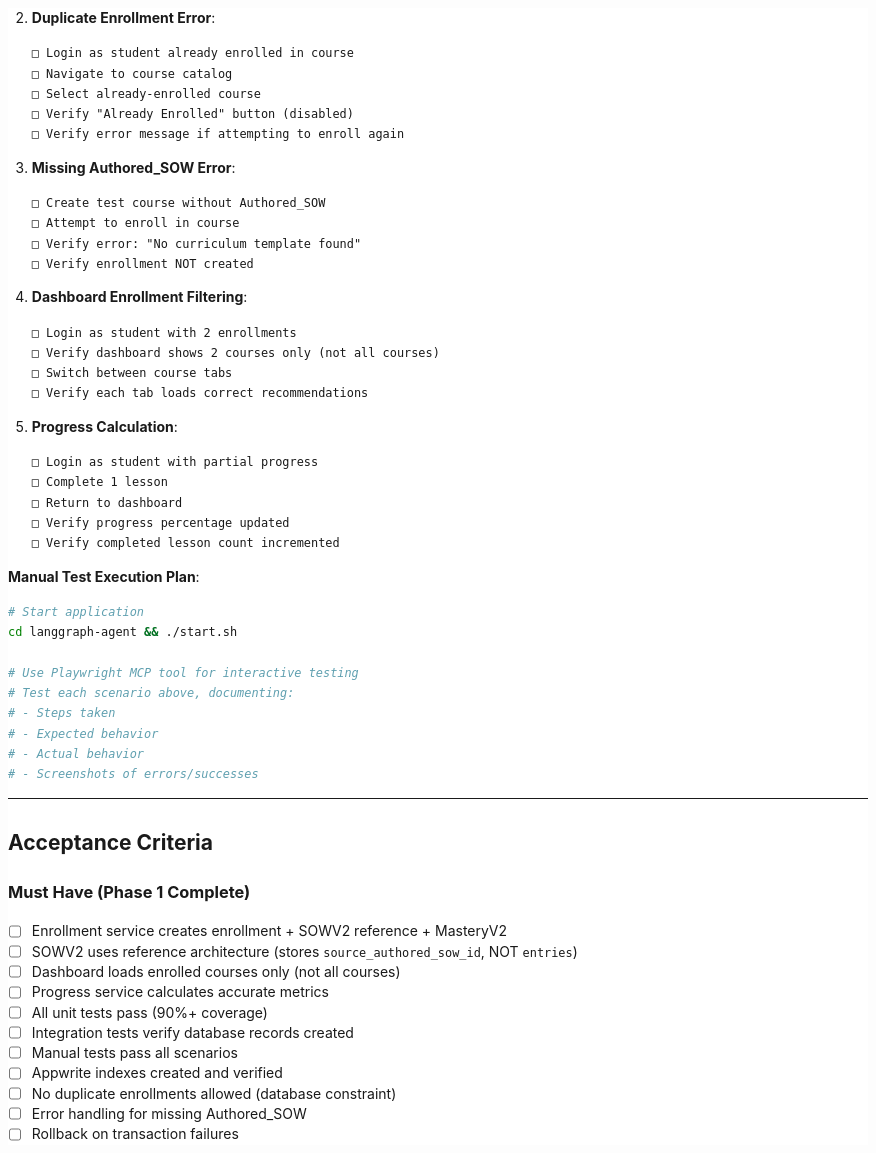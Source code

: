 2. **Duplicate Enrollment Error**:
   ```
   □ Login as student already enrolled in course
   □ Navigate to course catalog
   □ Select already-enrolled course
   □ Verify "Already Enrolled" button (disabled)
   □ Verify error message if attempting to enroll again
   ```

3. **Missing Authored_SOW Error**:
   ```
   □ Create test course without Authored_SOW
   □ Attempt to enroll in course
   □ Verify error: "No curriculum template found"
   □ Verify enrollment NOT created
   ```

4. **Dashboard Enrollment Filtering**:
   ```
   □ Login as student with 2 enrollments
   □ Verify dashboard shows 2 courses only (not all courses)
   □ Switch between course tabs
   □ Verify each tab loads correct recommendations
   ```

5. **Progress Calculation**:
   ```
   □ Login as student with partial progress
   □ Complete 1 lesson
   □ Return to dashboard
   □ Verify progress percentage updated
   □ Verify completed lesson count incremented
   ```

**Manual Test Execution Plan**:

```bash
# Start application
cd langgraph-agent && ./start.sh

# Use Playwright MCP tool for interactive testing
# Test each scenario above, documenting:
# - Steps taken
# - Expected behavior
# - Actual behavior
# - Screenshots of errors/successes
```

---

## Acceptance Criteria

### Must Have (Phase 1 Complete)

- [ ] Enrollment service creates enrollment + SOWV2 reference + MasteryV2
- [ ] SOWV2 uses reference architecture (stores `source_authored_sow_id`, NOT `entries`)
- [ ] Dashboard loads enrolled courses only (not all courses)
- [ ] Progress service calculates accurate metrics
- [ ] All unit tests pass (90%+ coverage)
- [ ] Integration tests verify database records created
- [ ] Manual tests pass all scenarios
- [ ] Appwrite indexes created and verified
- [ ] No duplicate enrollments allowed (database constraint)
- [ ] Error handling for missing Authored_SOW
- [ ] Rollback on transaction failures
